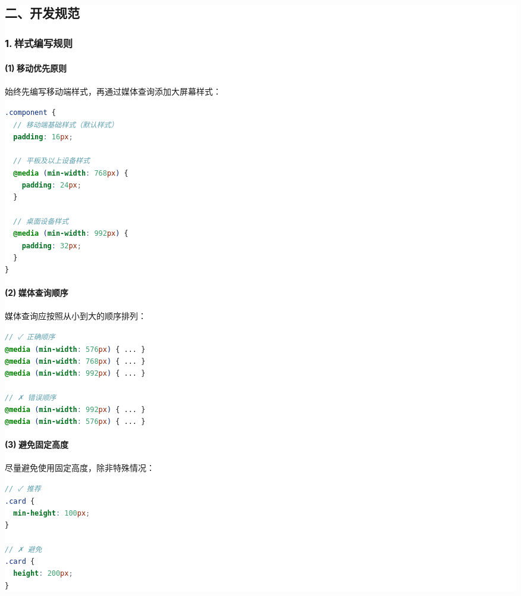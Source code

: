 ## 二、开发规范

### 1. 样式编写规则

#### (1) 移动优先原则

始终先编写移动端样式，再通过媒体查询添加大屏幕样式：

```scss
.component {
  // 移动端基础样式（默认样式）
  padding: 16px;
  
  // 平板及以上设备样式
  @media (min-width: 768px) {
    padding: 24px;
  }
  
  // 桌面设备样式
  @media (min-width: 992px) {
    padding: 32px;
  }
}
```

#### (2) 媒体查询顺序

媒体查询应按照从小到大的顺序排列：

```scss
// ✓ 正确顺序
@media (min-width: 576px) { ... }
@media (min-width: 768px) { ... }
@media (min-width: 992px) { ... }

// ✗ 错误顺序
@media (min-width: 992px) { ... }
@media (min-width: 576px) { ... }
```

#### (3) 避免固定高度

尽量避免使用固定高度，除非特殊情况：

```scss
// ✓ 推荐
.card {
  min-height: 100px;
}

// ✗ 避免
.card {
  height: 200px;
}
```
